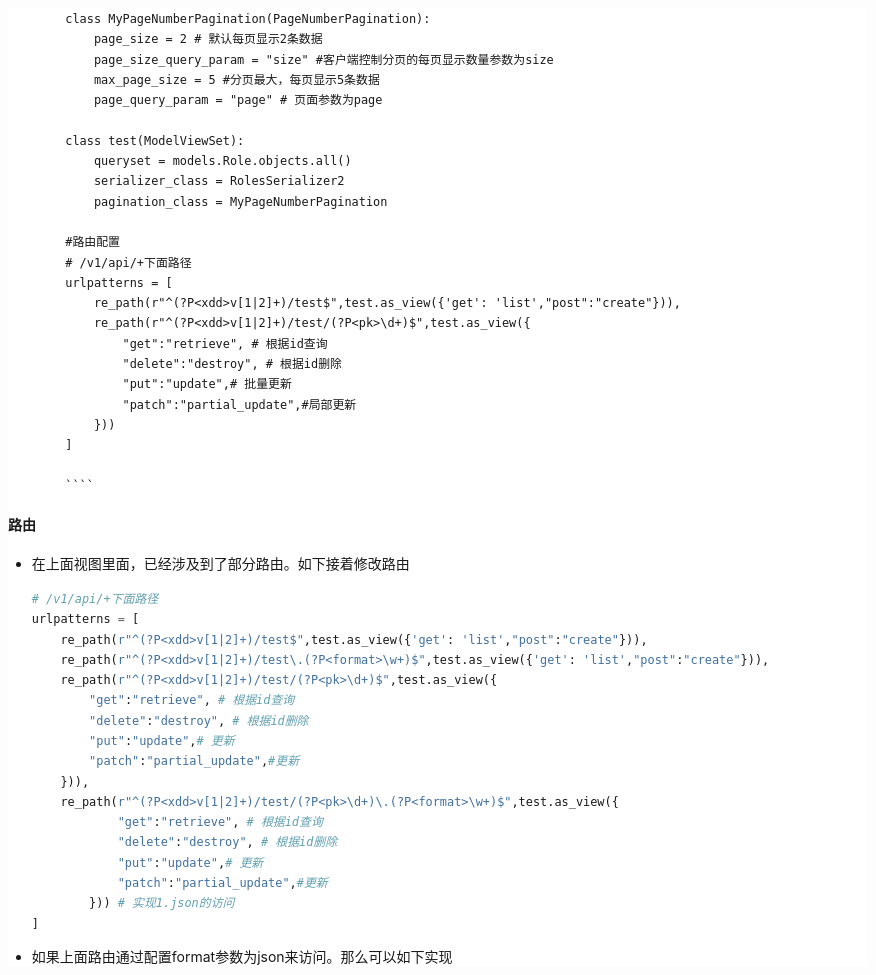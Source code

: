             class MyPageNumberPagination(PageNumberPagination):
                page_size = 2 # 默认每页显示2条数据
                page_size_query_param = "size" #客户端控制分页的每页显示数量参数为size
                max_page_size = 5 #分页最大，每页显示5条数据
                page_query_param = "page" # 页面参数为page

            class test(ModelViewSet):
                queryset = models.Role.objects.all()
                serializer_class = RolesSerializer2
                pagination_class = MyPageNumberPagination

            #路由配置
            # /v1/api/+下面路径
            urlpatterns = [
                re_path(r"^(?P<xdd>v[1|2]+)/test$",test.as_view({'get': 'list',"post":"create"})),
                re_path(r"^(?P<xdd>v[1|2]+)/test/(?P<pk>\d+)$",test.as_view({
                    "get":"retrieve", # 根据id查询
                    "delete":"destroy", # 根据id删除
                    "put":"update",# 批量更新
                    "patch":"partial_update",#局部更新
                }))
            ]

            ````

#### 路由

* 在上面视图里面，已经涉及到了部分路由。如下接着修改路由

    ````py
    # /v1/api/+下面路径
    urlpatterns = [
        re_path(r"^(?P<xdd>v[1|2]+)/test$",test.as_view({'get': 'list',"post":"create"})),
        re_path(r"^(?P<xdd>v[1|2]+)/test\.(?P<format>\w+)$",test.as_view({'get': 'list',"post":"create"})),
        re_path(r"^(?P<xdd>v[1|2]+)/test/(?P<pk>\d+)$",test.as_view({
            "get":"retrieve", # 根据id查询
            "delete":"destroy", # 根据id删除
            "put":"update",# 更新
            "patch":"partial_update",#更新
        })),
        re_path(r"^(?P<xdd>v[1|2]+)/test/(?P<pk>\d+)\.(?P<format>\w+)$",test.as_view({
                "get":"retrieve", # 根据id查询
                "delete":"destroy", # 根据id删除
                "put":"update",# 更新
                "patch":"partial_update",#更新
            })) # 实现1.json的访问
    ]
    ````

* 如果上面路由通过配置format参数为json来访问。那么可以如下实现
